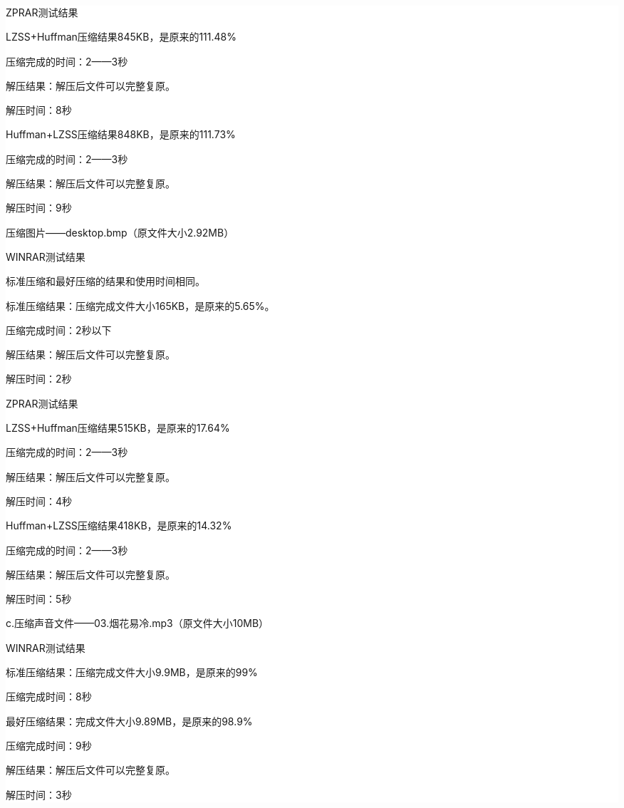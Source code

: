 ZPRAR测试结果

LZSS+Huffman压缩结果845KB，是原来的111.48%

压缩完成的时间：2——3秒

解压结果：解压后文件可以完整复原。

解压时间：8秒

Huffman+LZSS压缩结果848KB，是原来的111.73%

压缩完成的时间：2——3秒

解压结果：解压后文件可以完整复原。

解压时间：9秒

压缩图片——desktop.bmp（原文件大小2.92MB）

WINRAR测试结果

标准压缩和最好压缩的结果和使用时间相同。

标准压缩结果：压缩完成文件大小165KB，是原来的5.65%。

压缩完成时间：2秒以下

解压结果：解压后文件可以完整复原。

解压时间：2秒

ZPRAR测试结果

LZSS+Huffman压缩结果515KB，是原来的17.64%

压缩完成的时间：2——3秒

解压结果：解压后文件可以完整复原。

解压时间：4秒

Huffman+LZSS压缩结果418KB，是原来的14.32%

压缩完成的时间：2——3秒

解压结果：解压后文件可以完整复原。

解压时间：5秒

c.压缩声音文件——03.烟花易冷.mp3（原文件大小10MB）

WINRAR测试结果

标准压缩结果：压缩完成文件大小9.9MB，是原来的99%

压缩完成时间：8秒

最好压缩结果：完成文件大小9.89MB，是原来的98.9%

压缩完成时间：9秒

解压结果：解压后文件可以完整复原。

解压时间：3秒
